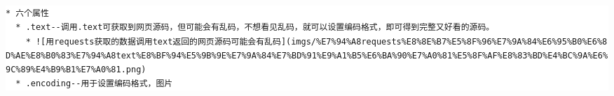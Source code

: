     * 六个属性
      * .text--调用.text可获取到网页源码，但可能会有乱码，不想看见乱码，就可以设置编码格式，即可得到完整又好看的源码。
        * ![用requests获取的数据调用text返回的网页源码可能会有乱码](imgs/%E7%94%A8requests%E8%8E%B7%E5%8F%96%E7%9A%84%E6%95%B0%E6%8D%AE%E8%B0%83%E7%94%A8text%E8%BF%94%E5%9B%9E%E7%9A%84%E7%BD%91%E9%A1%B5%E6%BA%90%E7%A0%81%E5%8F%AF%E8%83%BD%E4%BC%9A%E6%9C%89%E4%B9%B1%E7%A0%81.png)
      * .encoding--用于设置编码格式，图片